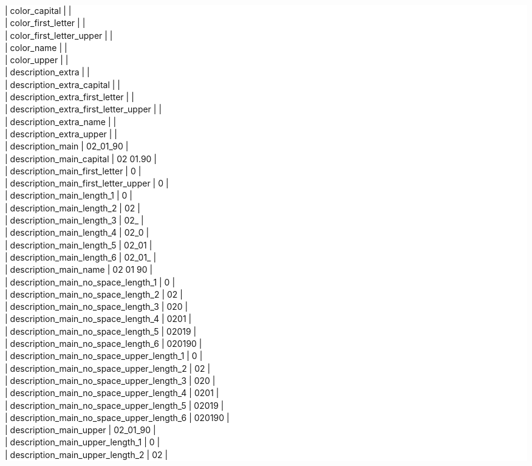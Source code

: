 | color_capital |  |  
| color_first_letter |  |  
| color_first_letter_upper |  |  
| color_name |  |  
| color_upper |  |  
| description_extra |  |  
| description_extra_capital |  |  
| description_extra_first_letter |  |  
| description_extra_first_letter_upper |  |  
| description_extra_name |  |  
| description_extra_upper |  |  
| description_main | 02_01_90 |  
| description_main_capital | 02 01.90 |  
| description_main_first_letter | 0 |  
| description_main_first_letter_upper | 0 |  
| description_main_length_1 | 0 |  
| description_main_length_2 | 02 |  
| description_main_length_3 | 02_ |  
| description_main_length_4 | 02_0 |  
| description_main_length_5 | 02_01 |  
| description_main_length_6 | 02_01_ |  
| description_main_name | 02 01 90 |  
| description_main_no_space_length_1 | 0 |  
| description_main_no_space_length_2 | 02 |  
| description_main_no_space_length_3 | 020 |  
| description_main_no_space_length_4 | 0201 |  
| description_main_no_space_length_5 | 02019 |  
| description_main_no_space_length_6 | 020190 |  
| description_main_no_space_upper_length_1 | 0 |  
| description_main_no_space_upper_length_2 | 02 |  
| description_main_no_space_upper_length_3 | 020 |  
| description_main_no_space_upper_length_4 | 0201 |  
| description_main_no_space_upper_length_5 | 02019 |  
| description_main_no_space_upper_length_6 | 020190 |  
| description_main_upper | 02_01_90 |  
| description_main_upper_length_1 | 0 |  
| description_main_upper_length_2 | 02 |  